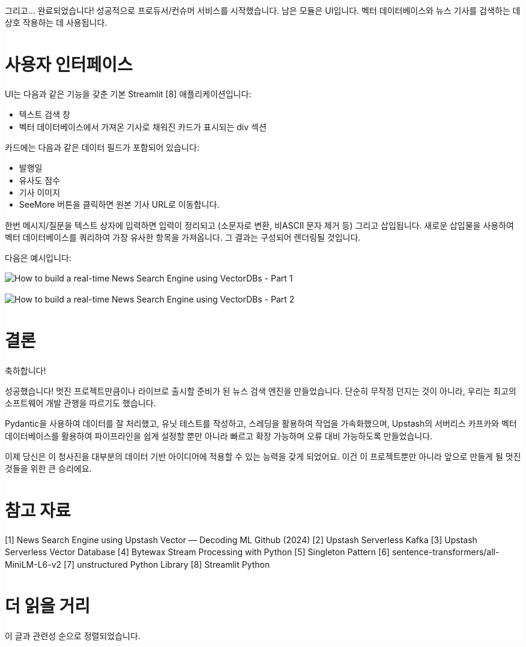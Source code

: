 그리고... 완료되었습니다!
성공적으로 프로듀서/컨슈머 서비스를 시작했습니다.
남은 모듈은 UI입니다. 벡터 데이터베이스와 뉴스 기사를 검색하는 데 상호 작용하는 데 사용됩니다.

# 사용자 인터페이스

<div class="content-ad"></div>

UI는 다음과 같은 기능을 갖춘 기본 Streamlit [8] 애플리케이션입니다:

- 텍스트 검색 창
- 벡터 데이터베이스에서 가져온 기사로 채워진 카드가 표시되는 div 섹션

카드에는 다음과 같은 데이터 필드가 포함되어 있습니다:

- 발행일
- 유사도 점수
- 기사 이미지
- SeeMore 버튼을 클릭하면 원본 기사 URL로 이동합니다.

<div class="content-ad"></div>

한번 메시지/질문을 텍스트 상자에 입력하면 입력이 정리되고 (소문자로 변환, 비ASCII 문자 제거 등) 그리고 삽입됩니다. 새로운 삽입물을 사용하여 벡터 데이터베이스를 쿼리하여 가장 유사한 항목을 가져옵니다. 그 결과는 구성되어 렌더링될 것입니다.

다음은 예시입니다:

![How to build a real-time News Search Engine using VectorDBs - Part 1](/assets/img/2024-06-19-Howtobuildareal-timeNewsSearchEngineusingVectorDBs_11.png)

![How to build a real-time News Search Engine using VectorDBs - Part 2](/assets/img/2024-06-19-Howtobuildareal-timeNewsSearchEngineusingVectorDBs_12.png)

<div class="content-ad"></div>

# 결론

축하합니다!

성공했습니다! 멋진 프로젝트만큼이나 라이브로 출시할 준비가 된 뉴스 검색 엔진을 만들었습니다. 단순히 무작정 던지는 것이 아니라, 우리는 최고의 소프트웨어 개발 관행을 따르기도 했습니다.

Pydantic을 사용하여 데이터를 잘 처리했고, 유닛 테스트를 작성하고, 스레딩을 활용하여 작업을 가속화했으며, Upstash의 서버리스 카프카와 벡터 데이터베이스를 활용하여 파이프라인을 쉽게 설정할 뿐만 아니라 빠르고 확장 가능하며 오류 대비 가능하도록 만들었습니다.

<div class="content-ad"></div>

이제 당신은 이 청사진을 대부분의 데이터 기반 아이디어에 적용할 수 있는 능력을 갖게 되었어요. 이건 이 프로젝트뿐만 아니라 앞으로 만들게 될 멋진 것들을 위한 큰 승리에요.

# 참고 자료

[1] News Search Engine using Upstash Vector — Decoding ML Github (2024)
[2] Upstash Serverless Kafka
[3] Upstash Serverless Vector Database
[4] Bytewax Stream Processing with Python
[5] Singleton Pattern
[6] sentence-transformers/all-MiniLM-L6-v2
[7] unstructured Python Library
[8] Streamlit Python

# 더 읽을 거리

<div class="content-ad"></div>

이 글과 관련성 순으로 정렬되었습니다.
